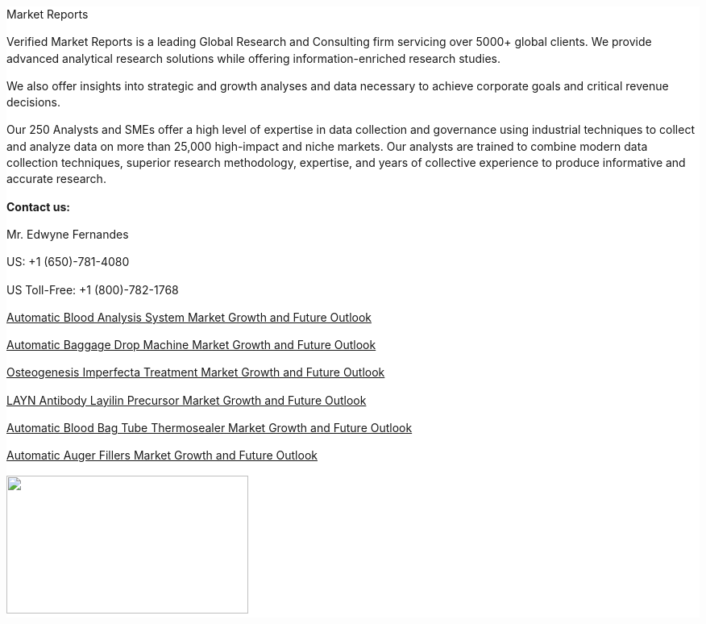 Market Reports</strong></p><p id="" class="">Verified Market Reports is a leading Global Research and Consulting firm servicing over 5000+ global clients. We provide advanced analytical research solutions while offering information-enriched research studies.</p><p id="" class="">We also offer insights into strategic and growth analyses and data necessary to achieve corporate goals and critical revenue decisions.</p><p id="" class="">Our 250 Analysts and SMEs offer a high level of expertise in data collection and governance using industrial techniques to collect and analyze data on more than 25,000 high-impact and niche markets. Our analysts are trained to combine modern data collection techniques, superior research methodology, expertise, and years of collective experience to produce informative and accurate research.</p><p id="" class=""><strong>Contact us:</strong></p><p id="" class="">Mr. Edwyne Fernandes</p><p id="" class="">US: +1 (650)-781-4080</p><p id="" class="">US Toll-Free: +1 (800)-782-1768</p><p><a href="https://www.linkedin.com/github/automatic-blood-analysis-system-market-growth-future-outlook-btqac/" target="_blank">Automatic Blood Analysis System Market Growth and Future Outlook</a></p> <p><a href="https://www.linkedin.com/github/automatic-baggage-drop-machine-market-growth-future-outlook-5nohc/" target="_blank">Automatic Baggage Drop Machine Market Growth and Future Outlook</a></p> <p><a href="https://www.linkedin.com/github/osteogenesis-imperfecta-treatment-market-growth-future-outlook-mravc/" target="_blank">Osteogenesis Imperfecta Treatment Market Growth and Future Outlook</a></p> <p><a href="https://www.linkedin.com/github/layn-antibody-layilin-precursor-market-growth-future-outlook-haq8c/" target="_blank">LAYN Antibody Layilin Precursor Market Growth and Future Outlook</a></p> <p><a href="https://www.linkedin.com/github/automatic-blood-bag-tube-thermosealer-market-growth-future-vatzc/" target="_blank">Automatic Blood Bag Tube Thermosealer Market Growth and Future Outlook</a></p> <p><a href="https://www.linkedin.com/github/automatic-auger-fillers-market-growth-future-outlook-finmatrix-pro-qie2c/" target="_blank">Automatic Auger Fillers Market Growth and Future Outlook</a></p> <p><img class="alignnone size-medium wp-image-20088" src="https://ffe5etoiles.com/wp-content/uploads/2024/12/MST1-300x171.png" alt="" width="300" height="171" /></p>
